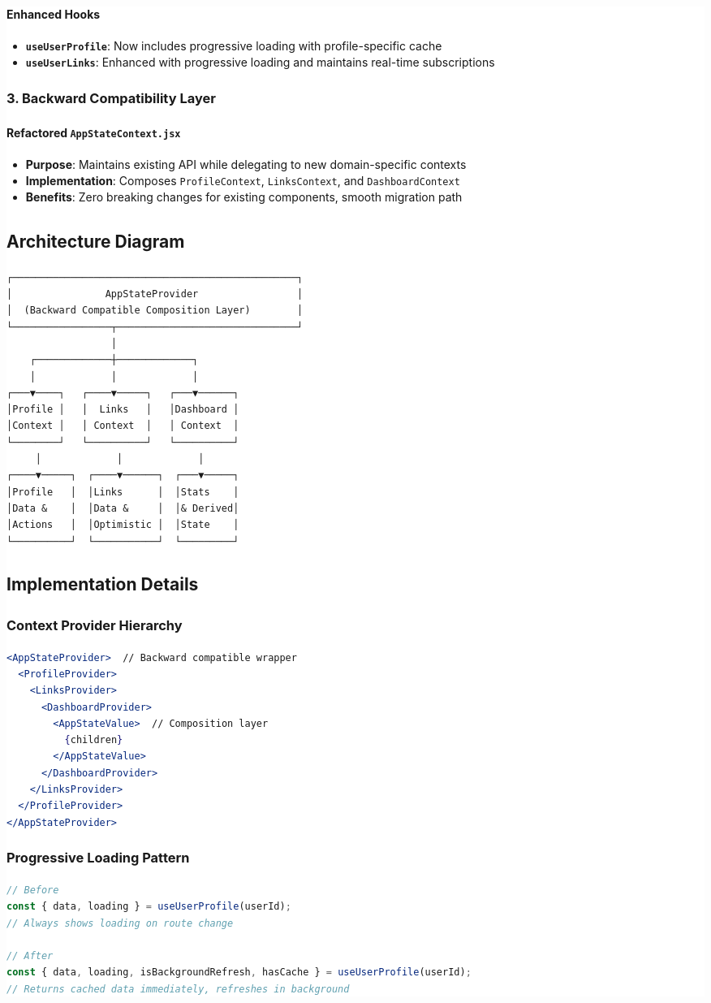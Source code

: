 #### Enhanced Hooks
- **`useUserProfile`**: Now includes progressive loading with profile-specific cache
- **`useUserLinks`**: Enhanced with progressive loading and maintains real-time subscriptions

### 3. Backward Compatibility Layer

#### Refactored `AppStateContext.jsx`
- **Purpose**: Maintains existing API while delegating to new domain-specific contexts
- **Implementation**: Composes `ProfileContext`, `LinksContext`, and `DashboardContext`
- **Benefits**: Zero breaking changes for existing components, smooth migration path

## Architecture Diagram

```
┌─────────────────────────────────────────────────┐
│                AppStateProvider                 │
│  (Backward Compatible Composition Layer)        │
└─────────────────┬───────────────────────────────┘
                  │
    ┌─────────────┼─────────────┐
    │             │             │
┌───▼────┐   ┌────▼─────┐   ┌───▼──────┐
│Profile │   │  Links   │   │Dashboard │
│Context │   │ Context  │   │ Context  │
└────────┘   └──────────┘   └──────────┘
     │             │             │
┌────▼─────┐  ┌────▼──────┐  ┌───▼─────┐
│Profile   │  │Links      │  │Stats    │
│Data &    │  │Data &     │  │& Derived│
│Actions   │  │Optimistic │  │State    │
└──────────┘  └───────────┘  └─────────┘
```

## Implementation Details

### Context Provider Hierarchy
```jsx
<AppStateProvider>  // Backward compatible wrapper
  <ProfileProvider>
    <LinksProvider>
      <DashboardProvider>
        <AppStateValue>  // Composition layer
          {children}
        </AppStateValue>
      </DashboardProvider>
    </LinksProvider>
  </ProfileProvider>
</AppStateProvider>
```

### Progressive Loading Pattern
```javascript
// Before
const { data, loading } = useUserProfile(userId);
// Always shows loading on route change

// After  
const { data, loading, isBackgroundRefresh, hasCache } = useUserProfile(userId);
// Returns cached data immediately, refreshes in background
```
